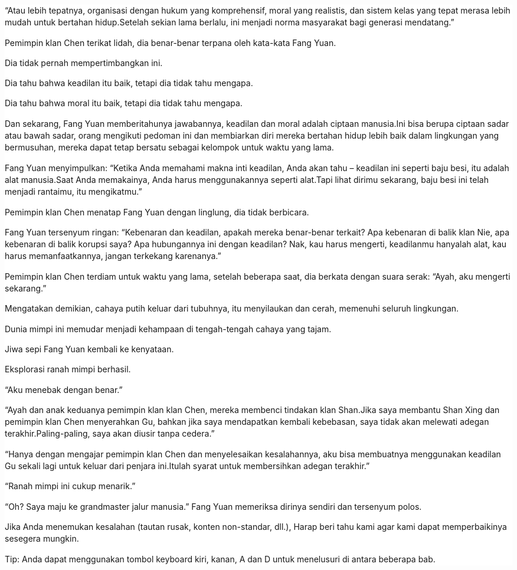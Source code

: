 “Atau lebih tepatnya, organisasi dengan hukum yang komprehensif, moral yang realistis, dan sistem kelas yang tepat merasa lebih mudah untuk bertahan hidup.Setelah sekian lama berlalu, ini menjadi norma masyarakat bagi generasi mendatang.”

Pemimpin klan Chen terikat lidah, dia benar-benar terpana oleh kata-kata Fang Yuan.

Dia tidak pernah mempertimbangkan ini.

Dia tahu bahwa keadilan itu baik, tetapi dia tidak tahu mengapa.

Dia tahu bahwa moral itu baik, tetapi dia tidak tahu mengapa.

Dan sekarang, Fang Yuan memberitahunya jawabannya, keadilan dan moral adalah ciptaan manusia.Ini bisa berupa ciptaan sadar atau bawah sadar, orang mengikuti pedoman ini dan membiarkan diri mereka bertahan hidup lebih baik dalam lingkungan yang bermusuhan, mereka dapat tetap bersatu sebagai kelompok untuk waktu yang lama.

Fang Yuan menyimpulkan: “Ketika Anda memahami makna inti keadilan, Anda akan tahu – keadilan ini seperti baju besi, itu adalah alat manusia.Saat Anda memakainya, Anda harus menggunakannya seperti alat.Tapi lihat dirimu sekarang, baju besi ini telah menjadi rantaimu, itu mengikatmu.”

Pemimpin klan Chen menatap Fang Yuan dengan linglung, dia tidak berbicara.

Fang Yuan tersenyum ringan: “Kebenaran dan keadilan, apakah mereka benar-benar terkait? Apa kebenaran di balik klan Nie, apa kebenaran di balik korupsi saya? Apa hubungannya ini dengan keadilan? Nak, kau harus mengerti, keadilanmu hanyalah alat, kau harus memanfaatkannya, jangan terkekang karenanya.”

Pemimpin klan Chen terdiam untuk waktu yang lama, setelah beberapa saat, dia berkata dengan suara serak: “Ayah, aku mengerti sekarang.”

Mengatakan demikian, cahaya putih keluar dari tubuhnya, itu menyilaukan dan cerah, memenuhi seluruh lingkungan.

Dunia mimpi ini memudar menjadi kehampaan di tengah-tengah cahaya yang tajam.

Jiwa sepi Fang Yuan kembali ke kenyataan.

Eksplorasi ranah mimpi berhasil.

“Aku menebak dengan benar.”

“Ayah dan anak keduanya pemimpin klan klan Chen, mereka membenci tindakan klan Shan.Jika saya membantu Shan Xing dan pemimpin klan Chen menyerahkan Gu, bahkan jika saya mendapatkan kembali kebebasan, saya tidak akan melewati adegan terakhir.Paling-paling, saya akan diusir tanpa cedera.”

“Hanya dengan mengajar pemimpin klan Chen dan menyelesaikan kesalahannya, aku bisa membuatnya menggunakan keadilan Gu sekali lagi untuk keluar dari penjara ini.Itulah syarat untuk membersihkan adegan terakhir.”

“Ranah mimpi ini cukup menarik.”

“Oh? Saya maju ke grandmaster jalur manusia.” Fang Yuan memeriksa dirinya sendiri dan tersenyum polos.

Jika Anda menemukan kesalahan (tautan rusak, konten non-standar, dll.), Harap beri tahu kami agar kami dapat memperbaikinya sesegera mungkin.

Tip: Anda dapat menggunakan tombol keyboard kiri, kanan, A dan D untuk menelusuri di antara beberapa bab.